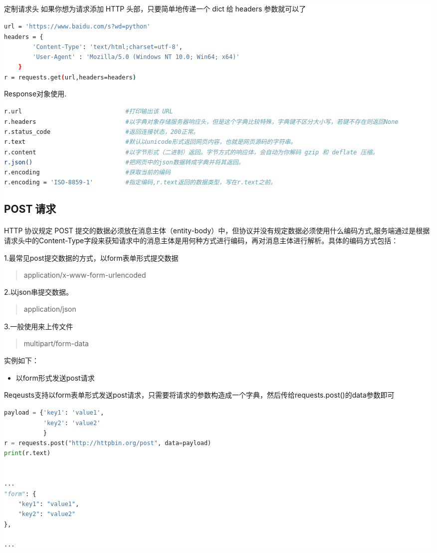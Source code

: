 定制请求头
如果你想为请求添加 HTTP 头部，只要简单地传递一个 dict 给 headers 参数就可以了
```sh
url = 'https://www.baidu.com/s?wd=python'
headers = {
        'Content-Type': 'text/html;charset=utf-8',
        'User-Agent' : 'Mozilla/5.0 (Windows NT 10.0; Win64; x64)'
    }
r = requests.get(url,headers=headers)
```

Response对象使用.
```sh
r.url                             #打印输出该 URL
r.headers                         #以字典对象存储服务器响应头，但是这个字典比较特殊，字典键不区分大小写，若键不存在则返回None
r.status_code                     #返回连接状态，200正常。
r.text                            #默认以unicode形式返回网页内容，也就是网页源码的字符串。
r.content                         #以字节形式（二进制）返回。字节方式的响应体，会自动为你解码 gzip 和 deflate 压缩。
r.json()                          #把网页中的json数据转成字典并将其返回。
r.encoding                        #获取当前的编码
r.encoding = 'ISO-8859-1'         #指定编码,r.text返回的数据类型，写在r.text之前。
```



POST 请求
-------------
HTTP 协议规定 POST 提交的数据必须放在消息主体（entity-body）中，但协议并没有规定数据必须使用什么编码方式,服务端通过是根据请求头中的Content-Type字段来获知请求中的消息主体是用何种方式进行编码，再对消息主体进行解析。具体的编码方式包括：

1.最常见post提交数据的方式，以form表单形式提交数据
> application/x-www-form-urlencoded

2.以json串提交数据。
> application/json

3.一般使用来上传文件
> multipart/form-data


实例如下：

- 以form形式发送post请求

Reqeusts支持以form表单形式发送post请求，只需要将请求的参数构造成一个字典，然后传给requests.post()的data参数即可
```py
payload = {'key1': 'value1',
           'key2': 'value2'
           }
r = requests.post("http://httpbin.org/post", data=payload)
print(r.text)


...
"form": {
	"key1": "value1", 
	"key2": "value2"
},

...
```
